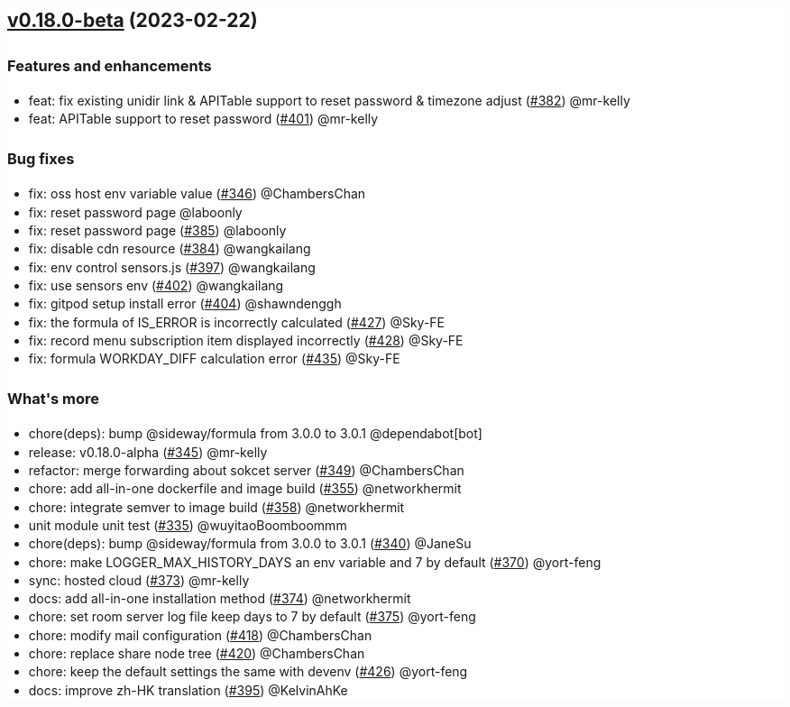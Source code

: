 ## [v0.18.0-beta](https://github.com/apitable/apitable/releases/tag/v0.18.0-beta) (2023-02-22)

### Features and enhancements

- feat: fix existing unidir link & APITable support to reset password & timezone adjust ([#382](https://github.com/apitable/apitable/pull/382)) @mr-kelly
- feat: APITable support to reset password ([#401](https://github.com/apitable/apitable/pull/401)) @mr-kelly

### Bug fixes

- fix: oss host env variable value ([#346](https://github.com/apitable/apitable/pull/346)) @ChambersChan
- fix: reset password page @laboonly
- fix: reset password page ([#385](https://github.com/apitable/apitable/pull/385)) @laboonly
- fix: disable cdn resource ([#384](https://github.com/apitable/apitable/pull/384)) @wangkailang
- fix: env control sensors.js ([#397](https://github.com/apitable/apitable/pull/397)) @wangkailang
- fix: use sensors env ([#402](https://github.com/apitable/apitable/pull/402)) @wangkailang
- fix: gitpod setup install error ([#404](https://github.com/apitable/apitable/pull/404)) @shawndenggh
- fix: the formula of IS_ERROR is incorrectly calculated ([#427](https://github.com/apitable/apitable/pull/427)) @Sky-FE
- fix: record menu subscription item displayed incorrectly ([#428](https://github.com/apitable/apitable/pull/428)) @Sky-FE
- fix: formula WORKDAY_DIFF calculation error ([#435](https://github.com/apitable/apitable/pull/435)) @Sky-FE

### What's more

- chore(deps): bump @sideway/formula from 3.0.0 to 3.0.1 @dependabot[bot]
- release: v0.18.0-alpha ([#345](https://github.com/apitable/apitable/pull/345)) @mr-kelly
- refactor: merge forwarding about sokcet server ([#349](https://github.com/apitable/apitable/pull/349)) @ChambersChan
- chore: add all-in-one dockerfile and image build ([#355](https://github.com/apitable/apitable/pull/355)) @networkhermit
- chore: integrate semver to image build ([#358](https://github.com/apitable/apitable/pull/358)) @networkhermit
- unit module unit test ([#335](https://github.com/apitable/apitable/pull/335)) @wuyitaoBoomboommm
- chore(deps): bump @sideway/formula from 3.0.0 to 3.0.1 ([#340](https://github.com/apitable/apitable/pull/340)) @JaneSu
- chore: make LOGGER_MAX_HISTORY_DAYS an env variable and 7 by default ([#370](https://github.com/apitable/apitable/pull/370)) @yort-feng
- sync: hosted cloud ([#373](https://github.com/apitable/apitable/pull/373)) @mr-kelly
- docs: add all-in-one installation method ([#374](https://github.com/apitable/apitable/pull/374)) @networkhermit
- chore: set room server log file keep days to 7 by default ([#375](https://github.com/apitable/apitable/pull/375)) @yort-feng
- chore: modify mail configuration ([#418](https://github.com/apitable/apitable/pull/418)) @ChambersChan
- chore: replace share node tree ([#420](https://github.com/apitable/apitable/pull/420)) @ChambersChan
- chore: keep the default settings the same with devenv ([#426](https://github.com/apitable/apitable/pull/426)) @yort-feng
- docs: improve zh-HK translation ([#395](https://github.com/apitable/apitable/pull/395)) @KelvinAhKe
